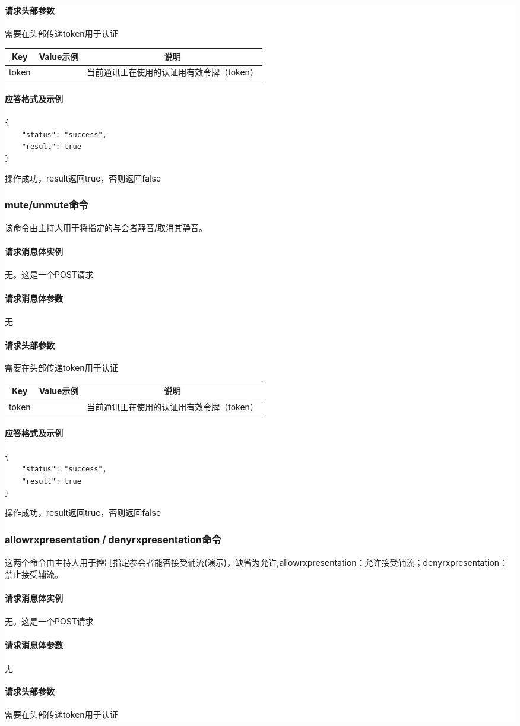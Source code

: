 #### 请求头部参数
需要在头部传递token用于认证

| **Key**     | **Value示例**  | **说明**  |
| ----| ----------   |-----------------|
| token |      | 当前通讯正在使用的认证用有效令牌（token）   |

#### 应答格式及示例
```
{
    "status": "success",
    "result": true
}
```
操作成功，result返回true，否则返回false


### mute/unmute命令
该命令由主持人用于将指定的与会者静音/取消其静音。

#### 请求消息体实例
无。这是一个POST请求

#### 请求消息体参数
无

#### 请求头部参数
需要在头部传递token用于认证

| **Key**     | **Value示例**  | **说明**  |
| ----| ----------   |-----------------|
| token |      | 当前通讯正在使用的认证用有效令牌（token）   |

#### 应答格式及示例
```
{
    "status": "success",
    "result": true
}
```
操作成功，result返回true，否则返回false


### allowrxpresentation / denyrxpresentation命令
这两个命令由主持人用于控制指定参会者能否接受辅流(演示)，缺省为允许;allowrxpresentation：允许接受辅流；denyrxpresentation：禁止接受辅流。
#### 请求消息体实例
无。这是一个POST请求

#### 请求消息体参数
无

#### 请求头部参数
需要在头部传递token用于认证
